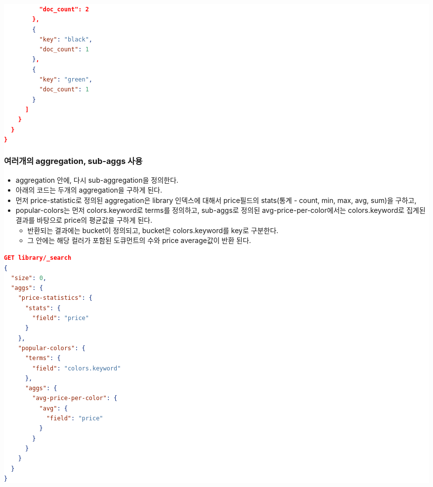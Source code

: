 ```json
          "doc_count": 2
        },
        {
          "key": "black",
          "doc_count": 1
        },
        {
          "key": "green",
          "doc_count": 1
        }
      ]
    }
  }
}
```

### 여러개의 aggregation, sub-aggs 사용

* aggregation 안에, 다시 sub-aggregation을 정의한다.
* 아래의 코드는 두개의 aggregation을 구하게 된다.
* 먼저 price-statistic로 정의된 aggregation은 library 인덱스에 대해서 price필드의 stats(통계 - count, min, max, avg, sum)을 구하고,
* popular-colors는 먼저 colors.keyword로 terms를 정의하고, sub-aggs로 정의된 avg-price-per-color에서는 colors.keyword로 집계된 결과를 바탕으로 price의 평균값을 구하게 된다.
  * 반환되는 결과에는 bucket이 정의되고, bucket은 colors.keyword를 key로 구분한다.
  * 그 안에는 해당 컬러가 포함된 도큐먼트의 수와 price average값이 반환 된다.

```json
GET library/_search
{
  "size": 0,
  "aggs": {
    "price-statistics": {
      "stats": {
        "field": "price"
      }
    },
    "popular-colors": {
      "terms": {
        "field": "colors.keyword"
      },
      "aggs": {
        "avg-price-per-color": {
          "avg": {
            "field": "price"
          }
        }
      }
    }
  }
}
```
